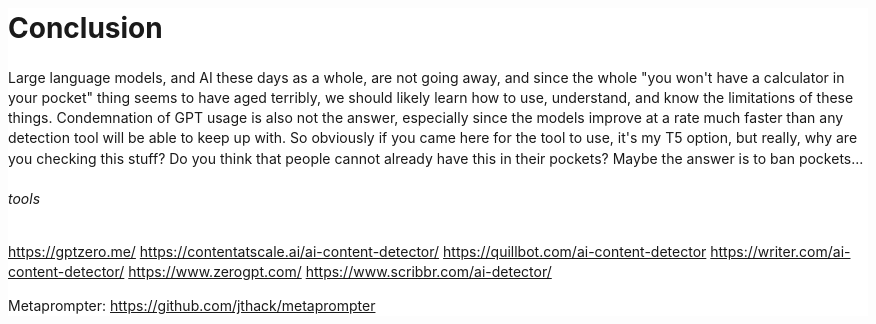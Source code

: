 


# Conclusion
Large language models, and AI these days as a whole, are not going away, and since the whole "you won't have a calculator in your pocket" thing seems to have aged terribly, we should likely learn how to use, understand, and know the limitations of these things. Condemnation of GPT usage is also not the answer, especially since the models improve at a rate much faster than any detection tool will be able to keep up with. So obviously if you came here for the tool to use, it's my T5 option, but really, why are you checking this stuff? Do you think that people cannot already have this in their pockets? Maybe the answer is to ban pockets...


###### tools
https://gptzero.me/
https://contentatscale.ai/ai-content-detector/
https://quillbot.com/ai-content-detector
https://writer.com/ai-content-detector/
https://www.zerogpt.com/
https://www.scribbr.com/ai-detector/

Metaprompter:
https://github.com/jthack/metaprompter

